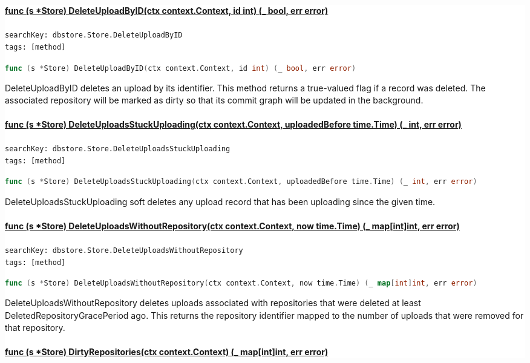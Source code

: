 #### <a id="Store.DeleteUploadByID" href="#Store.DeleteUploadByID">func (s *Store) DeleteUploadByID(ctx context.Context, id int) (_ bool, err error)</a>

```
searchKey: dbstore.Store.DeleteUploadByID
tags: [method]
```

```Go
func (s *Store) DeleteUploadByID(ctx context.Context, id int) (_ bool, err error)
```

DeleteUploadByID deletes an upload by its identifier. This method returns a true-valued flag if a record was deleted. The associated repository will be marked as dirty so that its commit graph will be updated in the background. 

#### <a id="Store.DeleteUploadsStuckUploading" href="#Store.DeleteUploadsStuckUploading">func (s *Store) DeleteUploadsStuckUploading(ctx context.Context, uploadedBefore time.Time) (_ int, err error)</a>

```
searchKey: dbstore.Store.DeleteUploadsStuckUploading
tags: [method]
```

```Go
func (s *Store) DeleteUploadsStuckUploading(ctx context.Context, uploadedBefore time.Time) (_ int, err error)
```

DeleteUploadsStuckUploading soft deletes any upload record that has been uploading since the given time. 

#### <a id="Store.DeleteUploadsWithoutRepository" href="#Store.DeleteUploadsWithoutRepository">func (s *Store) DeleteUploadsWithoutRepository(ctx context.Context, now time.Time) (_ map[int]int, err error)</a>

```
searchKey: dbstore.Store.DeleteUploadsWithoutRepository
tags: [method]
```

```Go
func (s *Store) DeleteUploadsWithoutRepository(ctx context.Context, now time.Time) (_ map[int]int, err error)
```

DeleteUploadsWithoutRepository deletes uploads associated with repositories that were deleted at least DeletedRepositoryGracePeriod ago. This returns the repository identifier mapped to the number of uploads that were removed for that repository. 

#### <a id="Store.DirtyRepositories" href="#Store.DirtyRepositories">func (s *Store) DirtyRepositories(ctx context.Context) (_ map[int]int, err error)</a>
